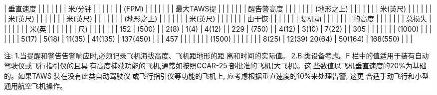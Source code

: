 | 垂直速度   |               |         |          |          |       |
| 米/分钟    |               |         |          |          |       |
| (FPM)      |               |         |          |          |       |
| 最大TAWS提 |               |         |          |          |       |
| 醒告警高度 |               |         |          |          |       |
| (地形之上) |               |         |          |          |       |
| 米(英尺)   |               |         |          |          |       |
| 米(英尺)   |               |         |          |          |       |
| 米(英尺)   |               |         |          |          |       |
| (地形之上) |               |         |          |          |       |
| 米(英尺)   |               |         |          |          |       |
| 由于恢     |               |         |          |          |       |
| 复机动     |               |         |          |          |       |
| 的高度     |               |         |          |          |       |
| 总损失     |               |         |          |          |       |
| 米(英      |               |         |          |          |       |
| 尺)        |               |         |          |          |       |
| 152        | (500)         |         | 2(8)     | 1(4)     | 4(12) |
| 229        | (750)         |         | 4(12)    | 3(10)    | 7(22) |
| 305        |               |         |          |          |       |
| (1000)     |               |         |          |          |       |
| 5(17)      | 5(18)         | 11(35)  | 41(135)  | 137(450) |       |
| 457        |               |         |          |          |       |
| (1500)     |               |         |          |          |       |
| 8(25)      | 12(39) 20(64) | 50(164) | 168(550) |          |       |

注: 
1.当提醒和警告告警响应时,必须记录飞机海拔高度、飞机距地形的距
离和时间的实际值。 
2.B 类设备考虑。F 栏中的值适用于装有自动驾驶仪或飞行指引仪的且具
有高度捕获功能的飞机,通常如按照CCAR-25 部批准的飞机(大飞机)。这 些数值以飞机垂直速度的20%为基础的。如果TAWS 装在没有此类自动驾驶仪 或飞行指引仪等功能的飞机上,
应考虑根据垂直速度的10%来处理告警,
这更
合适手动飞行和小型通用航空飞机操作。 
